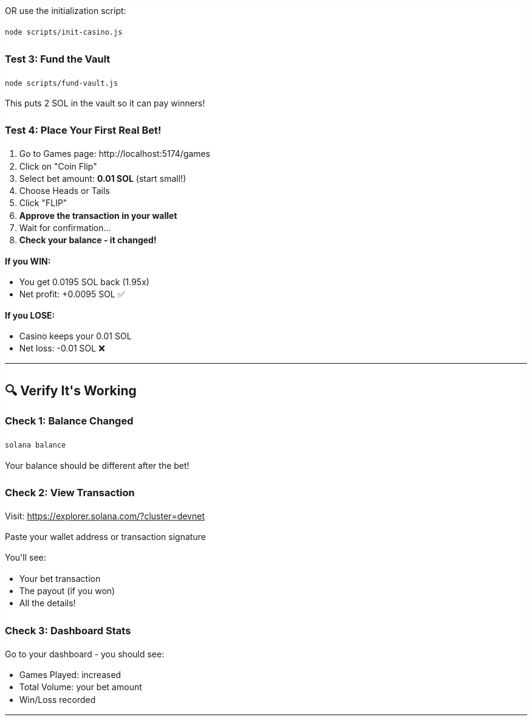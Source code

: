 OR use the initialization script:
```bash
node scripts/init-casino.js
```

### Test 3: Fund the Vault

```bash
node scripts/fund-vault.js
```

This puts 2 SOL in the vault so it can pay winners!

### Test 4: Place Your First Real Bet!

1. Go to Games page: http://localhost:5174/games
2. Click on "Coin Flip"
3. Select bet amount: **0.01 SOL** (start small!)
4. Choose Heads or Tails
5. Click "FLIP"
6. **Approve the transaction in your wallet**
7. Wait for confirmation...
8. **Check your balance - it changed!**

**If you WIN:**
- You get 0.0195 SOL back (1.95x)
- Net profit: +0.0095 SOL ✅

**If you LOSE:**
- Casino keeps your 0.01 SOL
- Net loss: -0.01 SOL ❌

---

## 🔍 Verify It's Working

### Check 1: Balance Changed
```bash
solana balance
```
Your balance should be different after the bet!

### Check 2: View Transaction
Visit: https://explorer.solana.com/?cluster=devnet

Paste your wallet address or transaction signature

You'll see:
- Your bet transaction
- The payout (if you won)
- All the details!

### Check 3: Dashboard Stats
Go to your dashboard - you should see:
- Games Played: increased
- Total Volume: your bet amount
- Win/Loss recorded

---